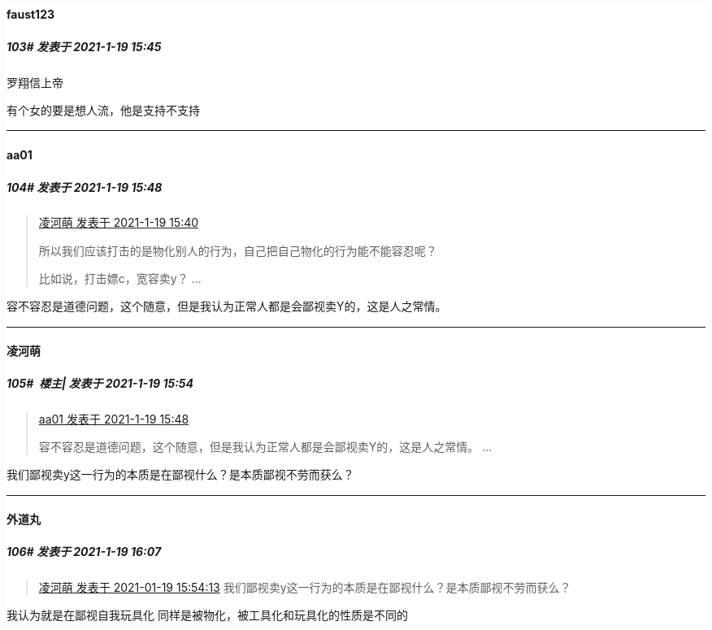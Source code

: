 ####  faust123  
##### 103#       发表于 2021-1-19 15:45




罗翔信上帝

有个女的要是想人流，他是支持不支持







*****

####  aa01  
##### 104#       发表于 2021-1-19 15:48



<blockquote><a href="httphttps://bbs.saraba1st.com/2b/forum.php?mod=redirect&amp;goto=findpost&amp;pid=50083448&amp;ptid=1983499" target="_blank">凌河萌 发表于 2021-1-19 15:40</a>

所以我们应该打击的是物化别人的行为，自己把自己物化的行为能不能容忍呢？

比如说，打击嫖c，宽容卖y？ ...</blockquote>
容不容忍是道德问题，这个随意，但是我认为正常人都是会鄙视卖Y的，这是人之常情。







*****

####  凌河萌  
##### 105#         楼主| 发表于 2021-1-19 15:54



<blockquote><a href="httphttps://bbs.saraba1st.com/2b/forum.php?mod=redirect&amp;goto=findpost&amp;pid=50083507&amp;ptid=1983499" target="_blank">aa01 发表于 2021-1-19 15:48</a>

容不容忍是道德问题，这个随意，但是我认为正常人都是会鄙视卖Y的，这是人之常情。 ...</blockquote>
我们鄙视卖y这一行为的本质是在鄙视什么？是本质鄙视不劳而获么？







*****

####  外道丸  
##### 106#       发表于 2021-1-19 16:07



<blockquote><a href="httphttps://bbs.saraba1st.com/2b/forum.php?mod=redirect&amp;goto=findpost&amp;pid=50083556&amp;ptid=1983499" target="_blank">凌河萌 发表于 2021-01-19 15:54:13</a>
我们鄙视卖y这一行为的本质是在鄙视什么？是本质鄙视不劳而获么？</blockquote>我认为就是在鄙视自我玩具化
同样是被物化，被工具化和玩具化的性质是不同的
